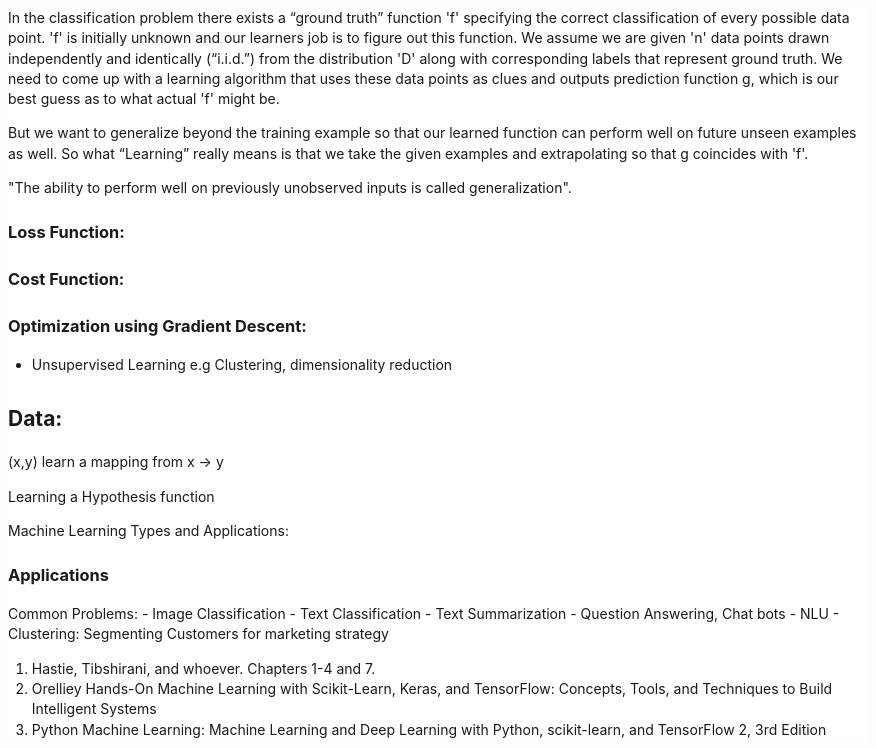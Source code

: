 In the classification problem there exists a “ground truth” function 'f' specifying the correct classification of every possible data point. 'f' is initially unknown and our learners job is to figure out this function. We assume we are given 'n' data points drawn independently and identically (“i.i.d.”) from the distribution 'D' along with corresponding labels that represent ground truth. We need to come up with a learning algorithm that uses these data points as clues and outputs prediction function g, which is our best guess as to what actual 'f' might be.  


But we want to generalize beyond the training example so that our learned function can perform well on future unseen examples as well. So what “Learning” really means is that we take the given examples and extrapolating so that g coincides with 'f'.  

"The ability to perform well on previously unobserved inputs is called generalization".



### Loss Function: 

### Cost Function: 


### Optimization using Gradient Descent: 







* Unsupervised Learning e.g Clustering, dimensionality reduction 



## Data: 

(x,y) learn a mapping from x -> y 

Learning a Hypothesis function



Machine Learning Types and Applications: 




### Applications

Common Problems: 
	- Image Classification
	- Text Classification
	- Text Summarization
	- Question Answering, Chat bots - NLU
	- Clustering: Segmenting Customers for marketing strategy 


1. Hastie, Tibshirani, and whoever. Chapters 1-4 and 7.
2. Orelliey Hands-On Machine Learning with Scikit-Learn, Keras, and TensorFlow: Concepts, Tools, and Techniques to Build Intelligent Systems
3. Python Machine Learning: Machine Learning and Deep Learning with Python, scikit-learn, and TensorFlow 2, 3rd Edition



